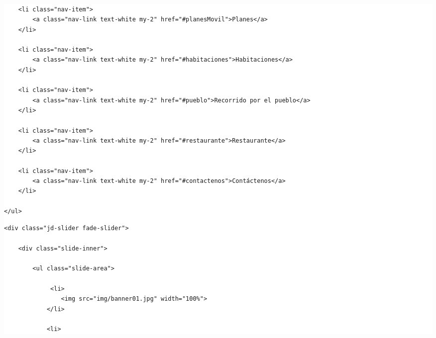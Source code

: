 		<li class="nav-item">
			<a class="nav-link text-white my-2" href="#planesMovil">Planes</a>
		</li>

		<li class="nav-item">
			<a class="nav-link text-white my-2" href="#habitaciones">Habitaciones</a>
		</li>

		<li class="nav-item">
			<a class="nav-link text-white my-2" href="#pueblo">Recorrido por el pueblo</a>
		</li>

		<li class="nav-item">
			<a class="nav-link text-white my-2" href="#restaurante">Restaurante</a>
		</li>

		<li class="nav-item">
			<a class="nav-link text-white my-2" href="#contactenos">Contáctenos</a>
		</li>

	</ul>

</div>



<div class="banner container-fluid p-0">
	
	<div class="jd-slider fade-slider">
		
		<div class="slide-inner">
			
			<ul class="slide-area">
				
				 <li>					
                    <img src="img/banner01.jpg" width="100%">
                </li>

                <li>              	
